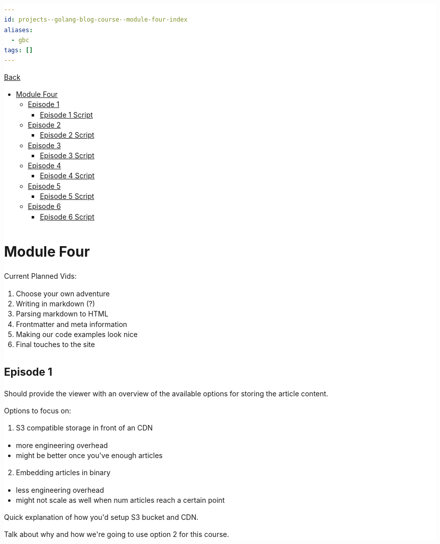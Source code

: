 ```yaml
---
id: projects--golang-blog-course--module-four-index
aliases:
  - gbc
tags: []
---
```


[Back](/projects/golang-blog-course/index.md)


- [Module Four](#module-four)
  - [Episode 1](#episode-1)
    - [Episode 1 Script](#episode-1-script)
  - [Episode 2](#episode-2)
    - [Episode 2 Script](#episode-2-script)
  - [Episode 3](#episode-3)
    - [Episode 3 Script](#episode-3-script)
  - [Episode 4](#episode-4)
    - [Episode 4 Script](#episode-4-script)
  - [Episode 5](#episode-5)
    - [Episode 5 Script](#episode-5-script)
  - [Episode 6](#episode-6)
    - [Episode 6 Script](#episode-6-script)


# Module Four

Current Planned Vids:
1. Choose your own adventure
2. Writing in markdown (?)
3. Parsing markdown to HTML
4. Frontmatter and meta information
5. Making our code examples look nice
6. Final touches to the site

## Episode 1

Should provide the viewer with an overview of the available options for storing the article content.

Options to focus on:
1. S3 compatible storage in front of an CDN
  - more engineering overhead
  - might be better once you've enough articles
2. Embedding articles in binary
  - less engineering overhead
  - might not scale as well when num articles reach a certain point

Quick explanation of how you'd setup S3 bucket and CDN.

Talk about why and how we're going to use option 2 for this course.
